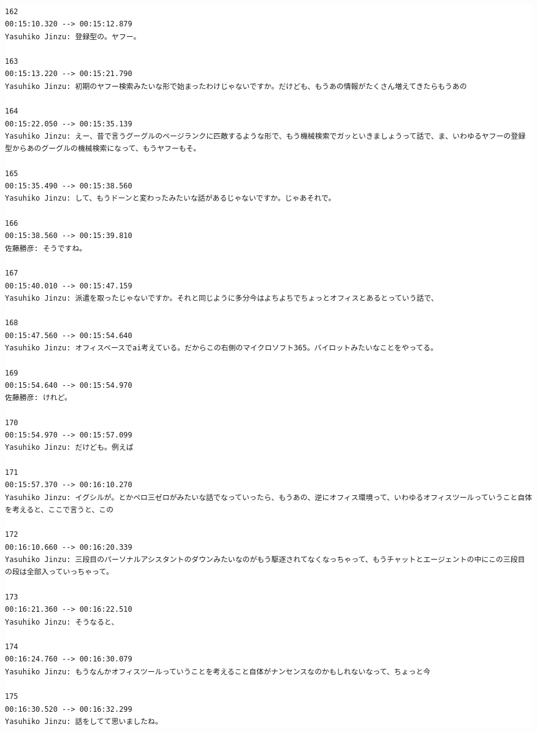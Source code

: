     162
    00:15:10.320 --> 00:15:12.879
    Yasuhiko Jinzu: 登録型の。ヤフー。
    
    163
    00:15:13.220 --> 00:15:21.790
    Yasuhiko Jinzu: 初期のヤフー検索みたいな形で始まったわけじゃないですか。だけども、もうあの情報がたくさん増えてきたらもうあの
    
    164
    00:15:22.050 --> 00:15:35.139
    Yasuhiko Jinzu: えー、昔で言うグーグルのページランクに匹敵するような形で、もう機械検索でガッといきましょうって話で、ま、いわゆるヤフーの登録型からあのグーグルの機械検索になって、もうヤフーもそ。
    
    165
    00:15:35.490 --> 00:15:38.560
    Yasuhiko Jinzu: して、もうドーンと変わったみたいな話があるじゃないですか。じゃあそれで。
    
    166
    00:15:38.560 --> 00:15:39.810
    佐藤勝彦: そうですね。
    
    167
    00:15:40.010 --> 00:15:47.159
    Yasuhiko Jinzu: 派遣を取ったじゃないですか。それと同じように多分今はよちよちでちょっとオフィスとあるとっていう話で、
    
    168
    00:15:47.560 --> 00:15:54.640
    Yasuhiko Jinzu: オフィスベースでai考えている。だからこの右側のマイクロソフト365。パイロットみたいなことをやってる。
    
    169
    00:15:54.640 --> 00:15:54.970
    佐藤勝彦: けれど。
    
    170
    00:15:54.970 --> 00:15:57.099
    Yasuhiko Jinzu: だけども。例えば
    
    171
    00:15:57.370 --> 00:16:10.270
    Yasuhiko Jinzu: イグシルが。とかペロ三ゼロがみたいな話でなっていったら、もうあの、逆にオフィス環境って、いわゆるオフィスツールっていうこと自体を考えると、ここで言うと、この
    
    172
    00:16:10.660 --> 00:16:20.339
    Yasuhiko Jinzu: 三段目のパーソナルアシスタントのダウンみたいなのがもう駆逐されてなくなっちゃって、もうチャットとエージェントの中にこの三段目の段は全部入っていっちゃって。
    
    173
    00:16:21.360 --> 00:16:22.510
    Yasuhiko Jinzu: そうなると、
    
    174
    00:16:24.760 --> 00:16:30.079
    Yasuhiko Jinzu: もうなんかオフィスツールっていうことを考えること自体がナンセンスなのかもしれないなって、ちょっと今
    
    175
    00:16:30.520 --> 00:16:32.299
    Yasuhiko Jinzu: 話をしてて思いましたね。
    